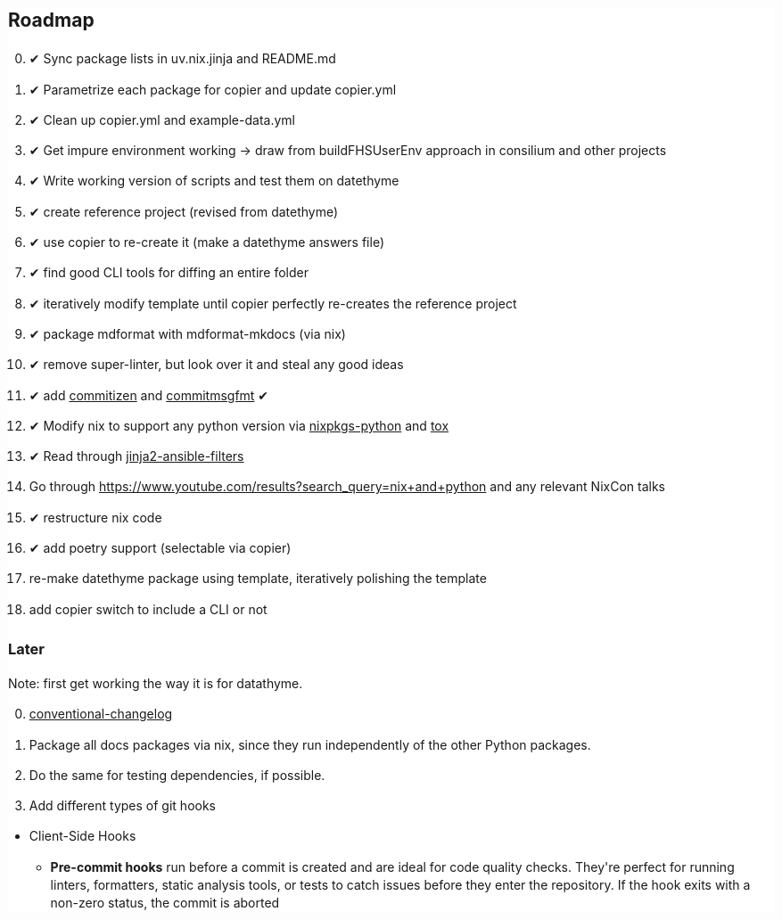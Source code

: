 ## Roadmap

00. ✔ Sync package lists in uv.nix.jinja and README.md

01. ✔ Parametrize each package for copier and update copier.yml

02. ✔ Clean up copier.yml and example-data.yml

03. ✔ Get impure environment working -> draw from buildFHSUserEnv approach in consilium and other projects

04. ✔ Write working version of scripts and test them on datethyme

05. ✔ create reference project (revised from datethyme)

06. ✔ use copier to re-create it (make a datethyme answers file)

08. ✔ find good CLI tools for diffing an entire folder

09. ✔ iteratively modify template until copier perfectly re-creates the reference project

10. ✔ package mdformat with mdformat-mkdocs (via nix)

11. ✔ remove super-linter, but look over it and steal any good ideas

12. ✔ add [commitizen](https://github.com/commitizen-tools/commitizen) and [commitmsgfmt](https://gitlab.com/mkjeldsen/commitmsgfmt) ✔

13. ✔ Modify nix to support any python version via [nixpkgs-python](https://github.com/cachix/nixpkgs-python) and [tox](https://tox.wiki/en/4.27.0/index.html)

14. ✔ Read through [jinja2-ansible-filters](https://gitlab.com/dreamer-labs/libraries/)

15. Go through https://www.youtube.com/results?search_query=nix+and+python and any relevant NixCon talks

16. ✔ restructure nix code

17. ✔ add poetry support (selectable via copier)

18. re-make datethyme package using template, iteratively polishing the template

19. add copier switch to include a CLI or not

### Later

Note: first get working the way it is for datathyme.

0. [conventional-changelog](https://github.com/conventional-changelog/conventional-changelog)

1. Package all docs packages via nix, since they run independently of the other Python packages.

2. Do the same for testing dependencies, if possible.

3. Add different types of git hooks

- Client-Side Hooks

  - **Pre-commit hooks** run before a commit is created and are ideal for code quality checks. They're perfect for running linters, formatters, static analysis tools, or tests to catch issues before they enter the repository. If the hook exits with a non-zero status, the commit is aborted

